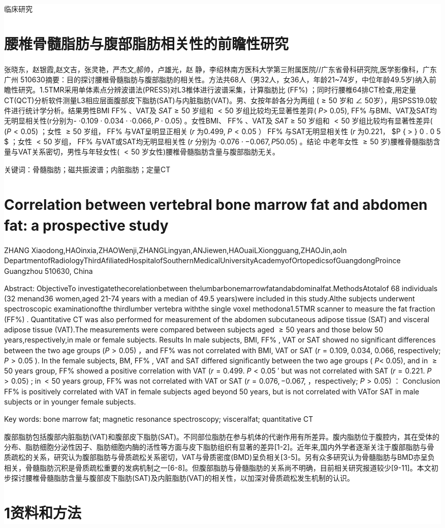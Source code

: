 临床研究

# 腰椎骨髓脂肪与腹部脂肪相关性的前瞻性研究

张晓东，赵银霞,赵文吉，张灵艳，严杰文,郝帅，卢雄光，赵 静，李绍林南方医科大学第三附属医院//广东省骨科研究院,医学影像科，广东广州 510630摘要：目的探讨腰椎骨髓脂肪与腹部脂肪的相关性。方法共68人（男32人，女36人，年龄21\~74岁，中位年龄49.5岁)纳入前瞻性研究。1.5TMR采用单体素点分辨波谱法(PRESS)对L3椎体进行波谱采集，计算脂肪比 $( \mathrm { F F \% } )$ ；同时行腰椎64排CT检查,用定量CT(QCT)分析软件测量L3相应层面腹部皮下脂肪(SAT)与内脏脂肪(VAT)。男、女按年龄各分为两组 $( \geqslant 5 0$ 岁和 $\angle$ 50岁），用SPSS19.0软件进行统计学分析。结果男性BMI $\mathrm { F F \% }$ 、VAT及 $S A T { \geqslant } 5 0$ 岁组和 $< 5 0$ 岁组比较均无显著性差异( $P >$ 0.05), $\mathrm { F F \% }$ 与BMI、VAT及SAT均无明显相关性(r分别为- $\cdot 0 . 1 0 9 \cdot 0 . 0 3 4 \cdot \cdot 0 . 0 6 6 , P \cdot 0 . 0 5 )$ 。女性BMI、 $\mathrm { F F \% }$ 、VAT及 $S A T { \geqslant } 5 0$ 岁组和 $< 5 0$ 岁组比较均有显著性差异( $( P { < } 0 . 0 5 )$ ；女性 $\scriptstyle \geq 5 0$ 岁组， $\mathrm { F F \% }$ 与VAT呈明显正相关 $( r$ 为0.499, $P { < } 0 . 0 5$ ） $\mathrm { F F \% }$ 与SAT无明显相关性 $( r$ 为0.221， $P { > } 0 . 0 5 \$ ；女性 $< 5 0$ 岁组， $\mathrm { F F \% }$ 与VAT或SAT均无明显相关性 $( r$ 分别为 $\cdot 0 . 0 7 6 \cdot - 0 . 0 6 7 , P 5 0 . 0 5 )$ 。结论 中老年女性 $\scriptstyle \geqslant 5 0$ 岁)腰椎骨髓脂肪含量与VAT关系密切，男性与年轻女性( $< 5 0$ 岁女性)腰椎骨髓脂肪含量与腹部脂肪无关。

关键词：骨髓脂肪；磁共振波谱；内脏脂肪；定量CT

# Correlation between vertebral bone marrow fat and abdomen fat: a prospective study

ZHANG Xiaodong,HAOinxia,ZHAOWenji,ZHANGLingyan,ANJiewen,HAOuaiLXiongguang,ZHAOJin,aoln DepartmentofRadiologyThirdAfiliatedHospitalofSouthernMedicalUniversityAcademyofOrtopedicsofGuangdongProince Guangzhou 510630, China

Abstract: ObjectiveTo investigatethecorelationbetween thelumbarbonemarrowfatandabdominalfat.MethodsAtotalof 68 individuals (32 menand36 women,aged 21-74 years with a median of 49.5 years)were included in this study.Althe subjects underwent spectroscopic examinationofthe thirdlumber vertebra withthe single voxel methodona1.5TMR scanner to measure the fat fraction $( \mathrm { F F \% ) }$ . Quantitative CT was also performed for measurement of the abdomen subcutaneous adipose tissue (SAT) and visceral adipose tissue (VAT).The measurements were compared between subjects aged ${ \geqslant } 5 0$ years and those below 50 years,respectively,in male or female subjects. Results In male subjects, BMI, $\mathrm { F F \% }$ , VAT or SAT showed no significant differences between the two age groups $( P { > } 0 . 0 5 )$ ，and $\mathrm { F F \% }$ was not correlated with BMI, VAT or SAT $( r { = } 0 . 1 0 9 ,$ 0.034, 0.066, respectively; $P { > } 0 . 0 5$ ). In the female subjects, BM, $\mathrm { F F \% }$ , VAT and SAT differed significantly between the two age groups ( $P <$ 0.05), and in $\geqslant 5 0$ years group, $\mathrm { F F \% }$ showed a positive correlation with VAT $( r { = } 0 . 4 9 9 .$ $P { < } 0 . 0 5 \ '$ but was not correlated with SAT $\scriptstyle ( r = 0 . 2 2 1 .$ $P { > } 0 . 0 5 \rangle$ ; $\scriptstyle \operatorname { i n } < 5 0$ years group, $\mathrm { F F \% }$ was not correlated with VAT or SAT $( r { = } 0 . 0 7 6 , - 0 . 0 6 7 ,$ ，respectively; $P { > } 0 . 0 5 )$ ： Conclusion $\mathrm { F F \% }$ is positively correlated with VAT in female subjects aged beyond 50 years, but is not correlated with VATor SAT in male subjects or in younger female subjects.

Key words: bone marrow fat; magnetic resonance spectroscopy; visceralfat; quantitative CT

腹部脂肪包括腹部内脏脂肪(VAT)和腹部皮下脂肪(SAT)。不同部位脂肪在参与机体的代谢作用有所差异。腹内脂肪位于腹腔内，其在受体的分布、脂肪细胞分泌性因子、脂肪细胞内酶的活性等方面与皮下脂肪组织有显著的差异[1-2]。近年来,国内外学者逐渐关注于腹部脂肪与骨质疏松的关系，研究认为腹部脂肪与骨质疏松关系密切，VAT与骨质密度(BMD)呈负相关[3-5]。另有众多研究认为骨髓脂肪与BMD亦呈负相关，骨髓脂肪沉积是骨质疏松重要的发病机制之一[6-8]。但腹部脂肪与骨髓脂肪的关系尚不明确，目前相关研究报道较少[9-11]。本文初步探讨腰椎骨髓脂肪含量与腹部皮下脂肪(SAT)及内脏脂肪(VAT)的相关性，以加深对骨质疏松发生机制的认识。

# 1资料和方法
